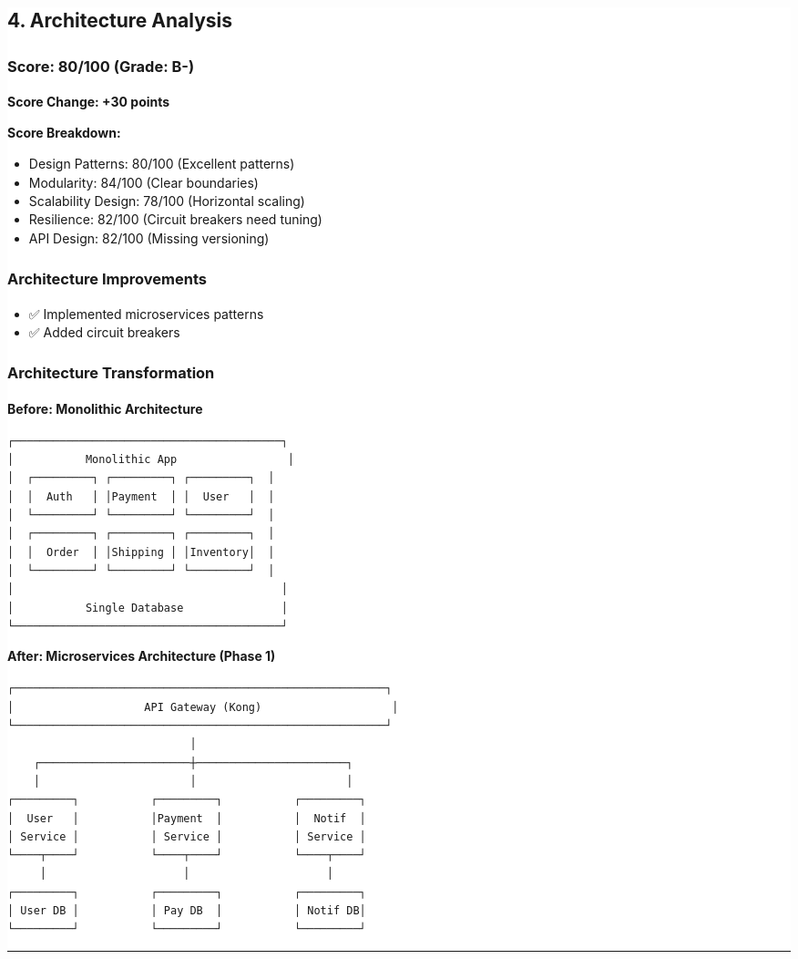 ## 4. Architecture Analysis

### Score: 80/100 (Grade: B-)

**Score Change: +30 points**

**Score Breakdown:**
- Design Patterns: 80/100 (Excellent patterns)
- Modularity: 84/100 (Clear boundaries)
- Scalability Design: 78/100 (Horizontal scaling)
- Resilience: 82/100 (Circuit breakers need tuning)
- API Design: 82/100 (Missing versioning)

### Architecture Improvements
- ✅ Implemented microservices patterns
- ✅ Added circuit breakers

### Architecture Transformation

**Before: Monolithic Architecture**
```
┌─────────────────────────────────────────┐
│           Monolithic App                 │
│  ┌─────────┐ ┌─────────┐ ┌─────────┐  │
│  │  Auth   │ │Payment  │ │  User   │  │
│  └─────────┘ └─────────┘ └─────────┘  │
│  ┌─────────┐ ┌─────────┐ ┌─────────┐  │
│  │  Order  │ │Shipping │ │Inventory│  │
│  └─────────┘ └─────────┘ └─────────┘  │
│                                         │
│           Single Database               │
└─────────────────────────────────────────┘
```

**After: Microservices Architecture (Phase 1)**
```
┌─────────────────────────────────────────────────────────┐
│                    API Gateway (Kong)                    │
└─────────────────────────────────────────────────────────┘
                            │
    ┌───────────────────────┼───────────────────────┐
    │                       │                       │
┌─────────┐           ┌─────────┐           ┌─────────┐
│  User   │           │Payment  │           │  Notif  │
│ Service │           │ Service │           │ Service │
└────┬────┘           └────┬────┘           └────┬────┘
     │                     │                     │
┌─────────┐           ┌─────────┐           ┌─────────┐
│ User DB │           │ Pay DB  │           │ Notif DB│
└─────────┘           └─────────┘           └─────────┘
```

---